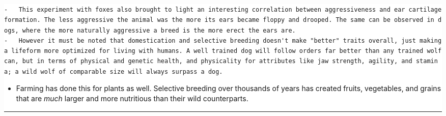     -   This experiment with foxes also brought to light an interesting correlation between aggressiveness and ear cartilage formation. The less aggressive the animal was the more its ears became floppy and drooped. The same can be observed in dogs, where the more naturally aggressive a breed is the more erect the ears are.
    -   However it must be noted that domestication and selective breeding doesn't make "better" traits overall, just making a lifeform more optimized for living with humans. A well trained dog will follow orders far better than any trained wolf can, but in terms of physical and genetic health, and physicality for attributes like jaw strength, agility, and stamina; a wild wolf of comparable size will always surpass a dog.
-   Farming has done this for plants as well. Selective breeding over thousands of years has created fruits, vegetables, and grains that are _much_ larger and more nutritious than their wild counterparts.

___